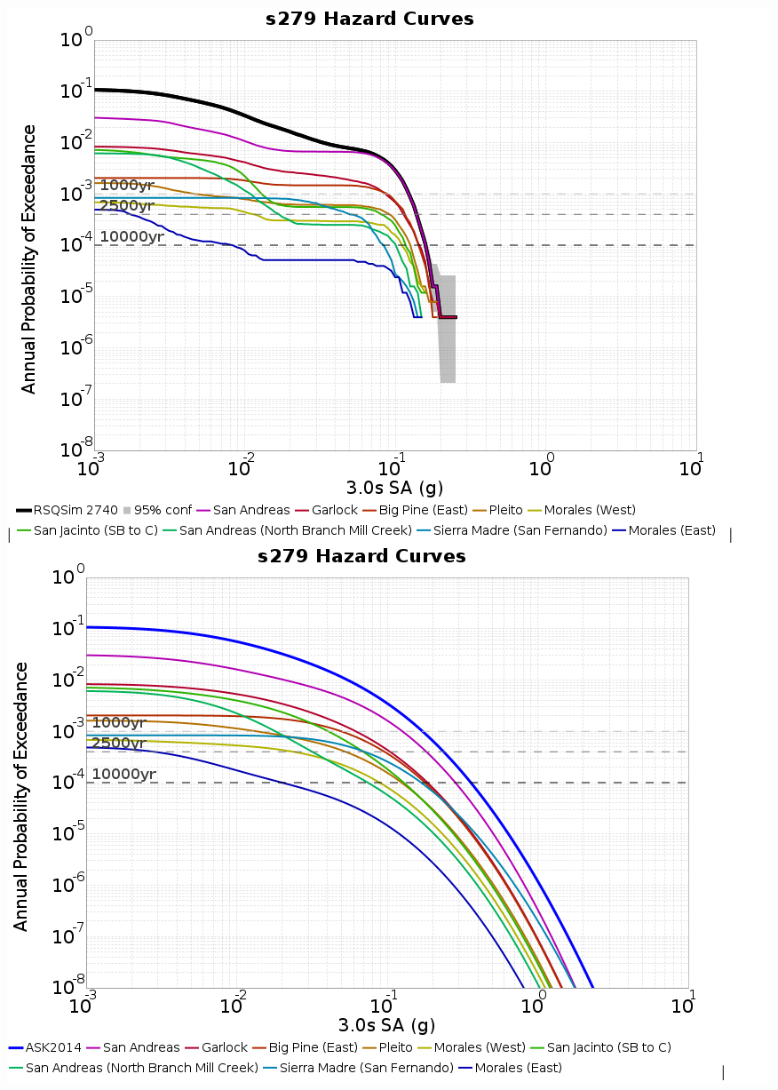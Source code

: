 | ![Hazard Curve](resources/s279_curves_3.0s_ASK2014_source_contrib_sim.png) | ![Hazard Curve](resources/s279_curves_3.0s_ASK2014_source_contrib_gmpe.png) |
